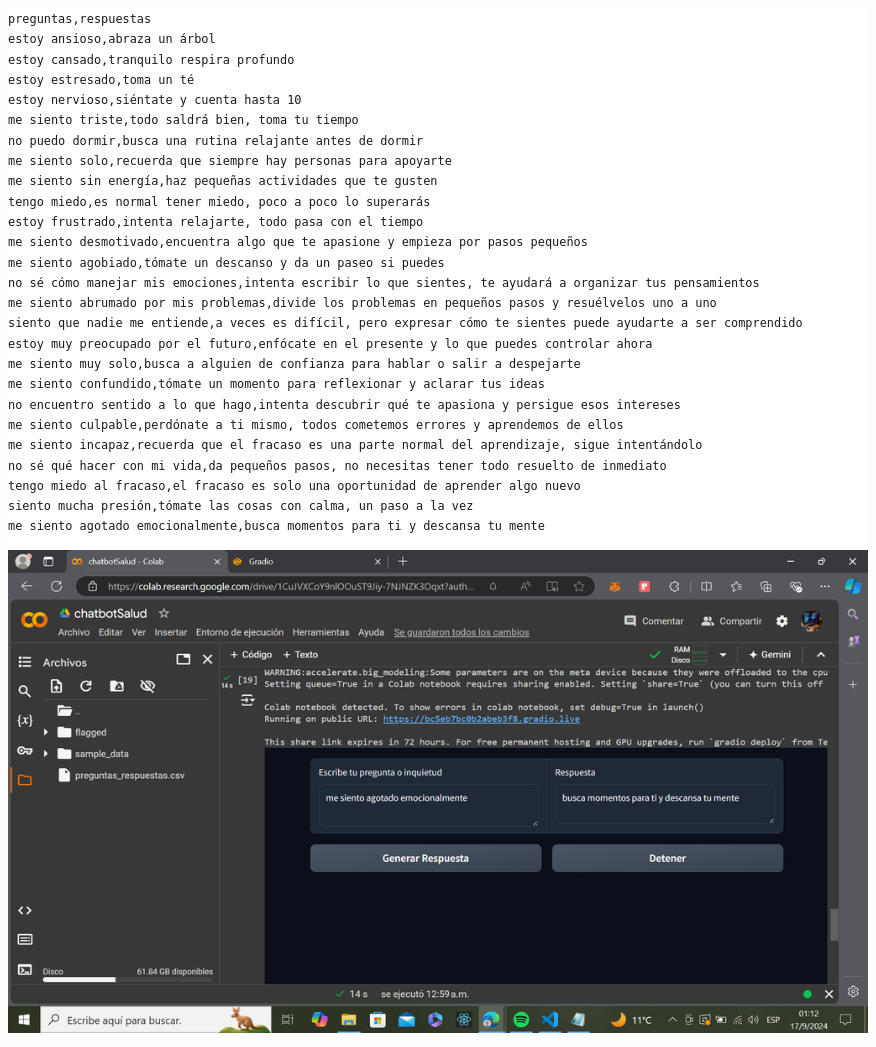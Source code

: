 ```
preguntas,respuestas
estoy ansioso,abraza un árbol
estoy cansado,tranquilo respira profundo
estoy estresado,toma un té
estoy nervioso,siéntate y cuenta hasta 10
me siento triste,todo saldrá bien, toma tu tiempo
no puedo dormir,busca una rutina relajante antes de dormir
me siento solo,recuerda que siempre hay personas para apoyarte
me siento sin energía,haz pequeñas actividades que te gusten
tengo miedo,es normal tener miedo, poco a poco lo superarás
estoy frustrado,intenta relajarte, todo pasa con el tiempo
me siento desmotivado,encuentra algo que te apasione y empieza por pasos pequeños
me siento agobiado,tómate un descanso y da un paseo si puedes
no sé cómo manejar mis emociones,intenta escribir lo que sientes, te ayudará a organizar tus pensamientos
me siento abrumado por mis problemas,divide los problemas en pequeños pasos y resuélvelos uno a uno
siento que nadie me entiende,a veces es difícil, pero expresar cómo te sientes puede ayudarte a ser comprendido
estoy muy preocupado por el futuro,enfócate en el presente y lo que puedes controlar ahora
me siento muy solo,busca a alguien de confianza para hablar o salir a despejarte
me siento confundido,tómate un momento para reflexionar y aclarar tus ideas
no encuentro sentido a lo que hago,intenta descubrir qué te apasiona y persigue esos intereses
me siento culpable,perdónate a ti mismo, todos cometemos errores y aprendemos de ellos
me siento incapaz,recuerda que el fracaso es una parte normal del aprendizaje, sigue intentándolo
no sé qué hacer con mi vida,da pequeños pasos, no necesitas tener todo resuelto de inmediato
tengo miedo al fracaso,el fracaso es solo una oportunidad de aprender algo nuevo
siento mucha presión,tómate las cosas con calma, un paso a la vez
me siento agotado emocionalmente,busca momentos para ti y descansa tu mente
```

![captura5](imagenes/captura5.png)
